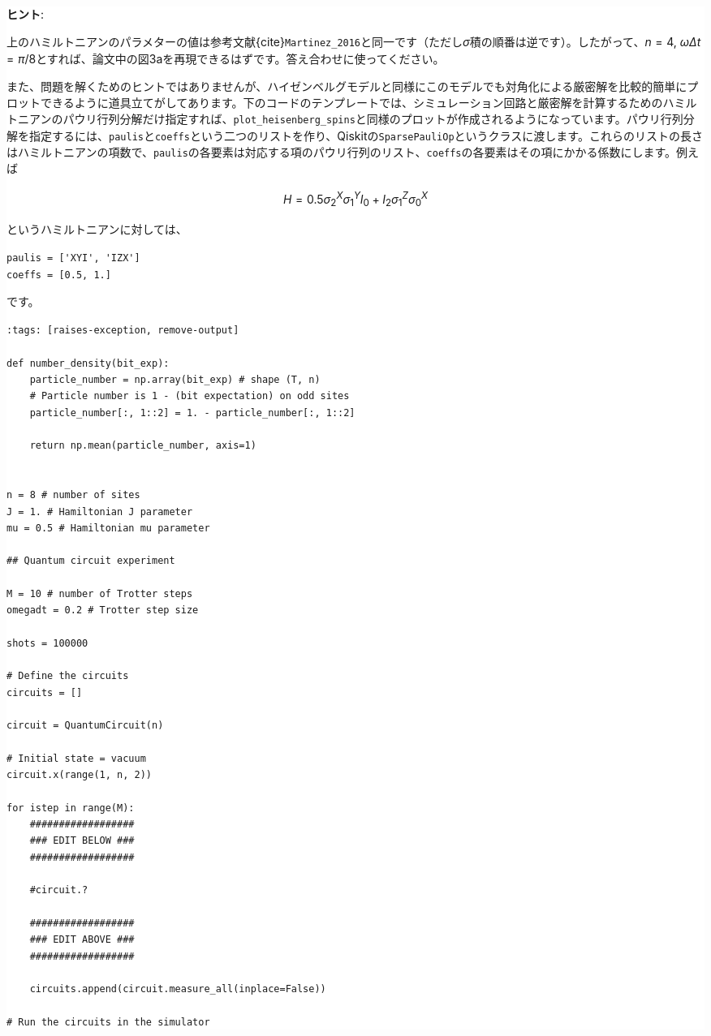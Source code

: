 **ヒント**:

上のハミルトニアンのパラメターの値は参考文献{cite}`Martinez_2016`と同一です（ただし$\sigma$積の順番は逆です）。したがって、$n=4$, $\omega \Delta t = \pi/8$とすれば、論文中の図3aを再現できるはずです。答え合わせに使ってください。

また、問題を解くためのヒントではありませんが、ハイゼンベルグモデルと同様にこのモデルでも対角化による厳密解を比較的簡単にプロットできるように道具立てがしてあります。下のコードのテンプレートでは、シミュレーション回路と厳密解を計算するためのハミルトニアンのパウリ行列分解だけ指定すれば、`plot_heisenberg_spins`と同様のプロットが作成されるようになっています。パウリ行列分解を指定するには、`paulis`と`coeffs`という二つのリストを作り、Qiskitの`SparsePauliOp`というクラスに渡します。これらのリストの長さはハミルトニアンの項数で、`paulis`の各要素は対応する項のパウリ行列のリスト、`coeffs`の各要素はその項にかかる係数にします。例えば

$$
H = 0.5 \sigma^X_2 \sigma^Y_1 I_0 + I_2 \sigma^Z_1 \sigma^X_0
$$

というハミルトニアンに対しては、

```{code-block} python
paulis = ['XYI', 'IZX']
coeffs = [0.5, 1.]
```

です。

[^lagrangian]: ここで「ラグランジアン」と呼ばれているのは本来「ラグランジアン密度」で、正しくはこれを空間積分したものがラグランジアンですが、素粒子論の文脈で「ラグランジアン」と言った場合はほぼ100%積分する前のものを指します。
[^another_approach]: 参考文献{cite}`Shaw2020quantumalgorithms`では、別のアプローチで同じハミルトニアンの量子回路実装をしています。

```{code-cell} ipython3
:tags: [raises-exception, remove-output]

def number_density(bit_exp):
    particle_number = np.array(bit_exp) # shape (T, n)
    # Particle number is 1 - (bit expectation) on odd sites
    particle_number[:, 1::2] = 1. - particle_number[:, 1::2]

    return np.mean(particle_number, axis=1)


n = 8 # number of sites
J = 1. # Hamiltonian J parameter
mu = 0.5 # Hamiltonian mu parameter

## Quantum circuit experiment

M = 10 # number of Trotter steps
omegadt = 0.2 # Trotter step size

shots = 100000

# Define the circuits
circuits = []

circuit = QuantumCircuit(n)

# Initial state = vacuum
circuit.x(range(1, n, 2))

for istep in range(M):
    ##################
    ### EDIT BELOW ###
    ##################

    #circuit.?

    ##################
    ### EDIT ABOVE ###
    ##################

    circuits.append(circuit.measure_all(inplace=False))

# Run the circuits in the simulator
```